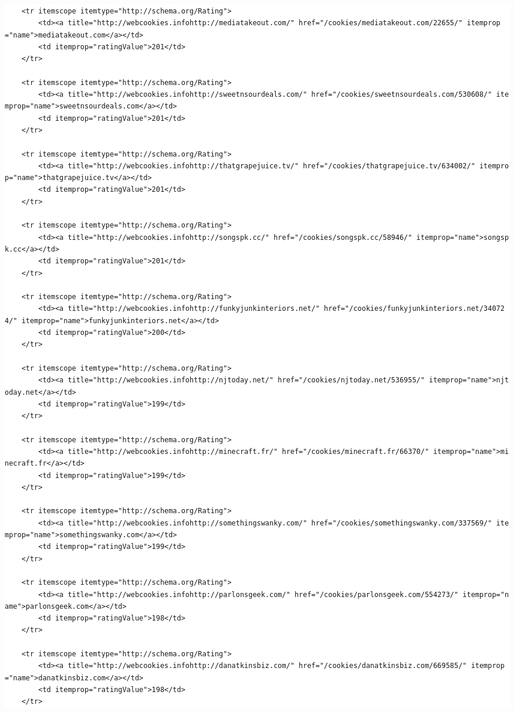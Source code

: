 		<tr itemscope itemtype="http://schema.org/Rating">
			<td><a title="http://webcookies.infohttp://mediatakeout.com/" href="/cookies/mediatakeout.com/22655/" itemprop="name">mediatakeout.com</a></td>
			<td itemprop="ratingValue">201</td>
		</tr>
	
		<tr itemscope itemtype="http://schema.org/Rating">
			<td><a title="http://webcookies.infohttp://sweetnsourdeals.com/" href="/cookies/sweetnsourdeals.com/530608/" itemprop="name">sweetnsourdeals.com</a></td>
			<td itemprop="ratingValue">201</td>
		</tr>
	
		<tr itemscope itemtype="http://schema.org/Rating">
			<td><a title="http://webcookies.infohttp://thatgrapejuice.tv/" href="/cookies/thatgrapejuice.tv/634002/" itemprop="name">thatgrapejuice.tv</a></td>
			<td itemprop="ratingValue">201</td>
		</tr>
	
		<tr itemscope itemtype="http://schema.org/Rating">
			<td><a title="http://webcookies.infohttp://songspk.cc/" href="/cookies/songspk.cc/58946/" itemprop="name">songspk.cc</a></td>
			<td itemprop="ratingValue">201</td>
		</tr>
	
		<tr itemscope itemtype="http://schema.org/Rating">
			<td><a title="http://webcookies.infohttp://funkyjunkinteriors.net/" href="/cookies/funkyjunkinteriors.net/340724/" itemprop="name">funkyjunkinteriors.net</a></td>
			<td itemprop="ratingValue">200</td>
		</tr>
	
		<tr itemscope itemtype="http://schema.org/Rating">
			<td><a title="http://webcookies.infohttp://njtoday.net/" href="/cookies/njtoday.net/536955/" itemprop="name">njtoday.net</a></td>
			<td itemprop="ratingValue">199</td>
		</tr>
	
		<tr itemscope itemtype="http://schema.org/Rating">
			<td><a title="http://webcookies.infohttp://minecraft.fr/" href="/cookies/minecraft.fr/66370/" itemprop="name">minecraft.fr</a></td>
			<td itemprop="ratingValue">199</td>
		</tr>
	
		<tr itemscope itemtype="http://schema.org/Rating">
			<td><a title="http://webcookies.infohttp://somethingswanky.com/" href="/cookies/somethingswanky.com/337569/" itemprop="name">somethingswanky.com</a></td>
			<td itemprop="ratingValue">199</td>
		</tr>
	
		<tr itemscope itemtype="http://schema.org/Rating">
			<td><a title="http://webcookies.infohttp://parlonsgeek.com/" href="/cookies/parlonsgeek.com/554273/" itemprop="name">parlonsgeek.com</a></td>
			<td itemprop="ratingValue">198</td>
		</tr>
	
		<tr itemscope itemtype="http://schema.org/Rating">
			<td><a title="http://webcookies.infohttp://danatkinsbiz.com/" href="/cookies/danatkinsbiz.com/669585/" itemprop="name">danatkinsbiz.com</a></td>
			<td itemprop="ratingValue">198</td>
		</tr>
	